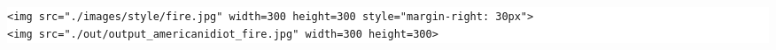     <img src="./images/style/fire.jpg" width=300 height=300 style="margin-right: 30px">
    <img src="./out/output_americanidiot_fire.jpg" width=300 height=300>
</div>